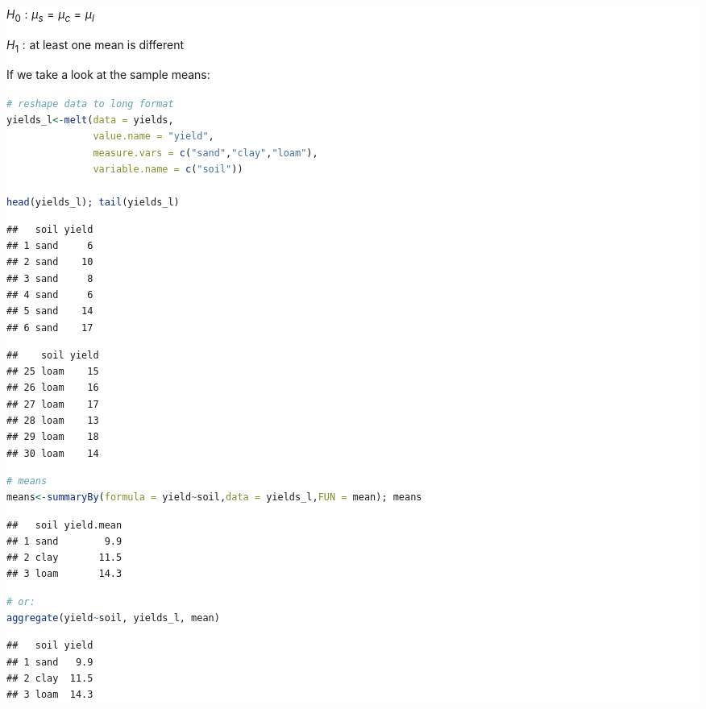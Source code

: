$H_0: \mu_s = \mu_c = \mu_l$

$H_1: \text{at least one mean is different}$

If we take a look at the sample means:


```r
# reshape data to long format
yields_l<-melt(data = yields,
               value.name = "yield",
               measure.vars = c("sand","clay","loam"),
               variable.name = c("soil"))

head(yields_l); tail(yields_l)
```

```
##   soil yield
## 1 sand     6
## 2 sand    10
## 3 sand     8
## 4 sand     6
## 5 sand    14
## 6 sand    17
```

```
##    soil yield
## 25 loam    15
## 26 loam    16
## 27 loam    17
## 28 loam    13
## 29 loam    18
## 30 loam    14
```


```r
# means
means<-summaryBy(formula = yield~soil,data = yields_l,FUN = mean); means
```

```
##   soil yield.mean
## 1 sand        9.9
## 2 clay       11.5
## 3 loam       14.3
```

```r
# or:
aggregate(yield~soil, yields_l, mean)
```

```
##   soil yield
## 1 sand   9.9
## 2 clay  11.5
## 3 loam  14.3
```
